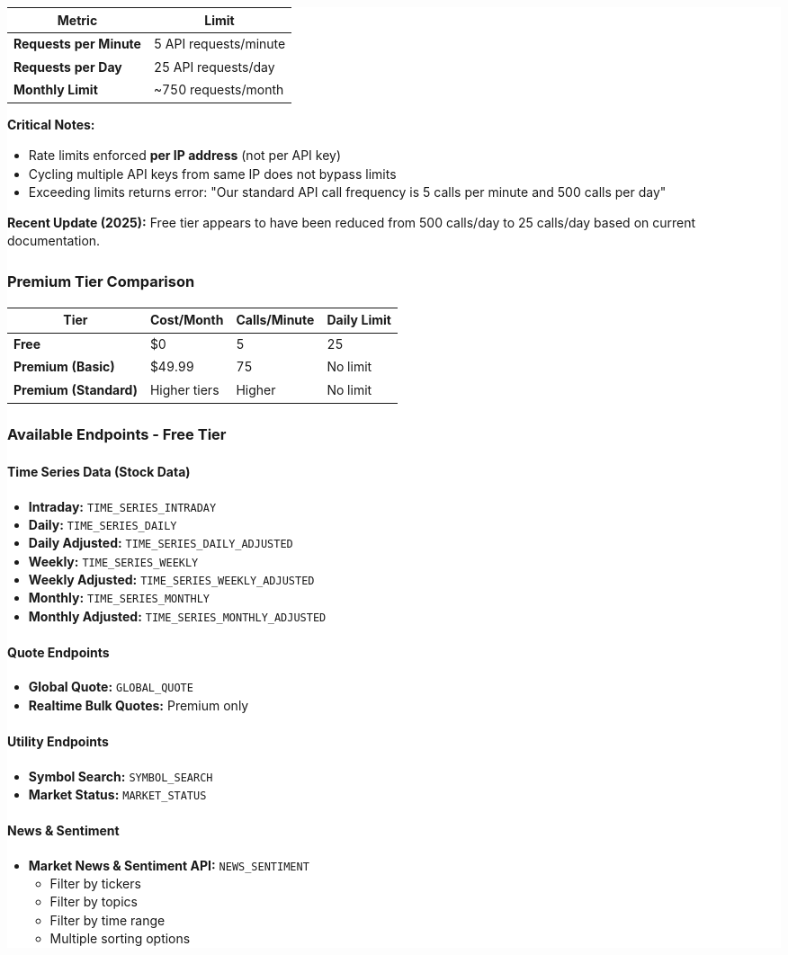 | Metric | Limit |
|--------|-------|
| **Requests per Minute** | 5 API requests/minute |
| **Requests per Day** | 25 API requests/day |
| **Monthly Limit** | ~750 requests/month |

**Critical Notes:**
- Rate limits enforced **per IP address** (not per API key)
- Cycling multiple API keys from same IP does not bypass limits
- Exceeding limits returns error: "Our standard API call frequency is 5 calls per minute and 500 calls per day"

**Recent Update (2025):** Free tier appears to have been reduced from 500 calls/day to 25 calls/day based on current documentation.

### Premium Tier Comparison

| Tier | Cost/Month | Calls/Minute | Daily Limit |
|------|------------|--------------|-------------|
| **Free** | $0 | 5 | 25 |
| **Premium (Basic)** | $49.99 | 75 | No limit |
| **Premium (Standard)** | Higher tiers | Higher | No limit |

### Available Endpoints - Free Tier

#### Time Series Data (Stock Data)
- **Intraday:** `TIME_SERIES_INTRADAY`
- **Daily:** `TIME_SERIES_DAILY`
- **Daily Adjusted:** `TIME_SERIES_DAILY_ADJUSTED`
- **Weekly:** `TIME_SERIES_WEEKLY`
- **Weekly Adjusted:** `TIME_SERIES_WEEKLY_ADJUSTED`
- **Monthly:** `TIME_SERIES_MONTHLY`
- **Monthly Adjusted:** `TIME_SERIES_MONTHLY_ADJUSTED`

#### Quote Endpoints
- **Global Quote:** `GLOBAL_QUOTE`
- **Realtime Bulk Quotes:** Premium only

#### Utility Endpoints
- **Symbol Search:** `SYMBOL_SEARCH`
- **Market Status:** `MARKET_STATUS`

#### News & Sentiment
- **Market News & Sentiment API:** `NEWS_SENTIMENT`
  - Filter by tickers
  - Filter by topics
  - Filter by time range
  - Multiple sorting options
